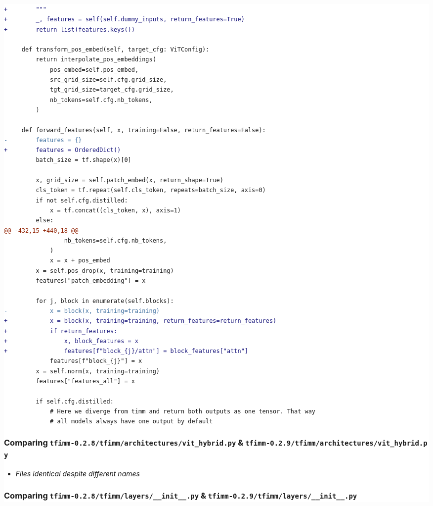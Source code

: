 ```diff
+        """
+        _, features = self(self.dummy_inputs, return_features=True)
+        return list(features.keys())
 
     def transform_pos_embed(self, target_cfg: ViTConfig):
         return interpolate_pos_embeddings(
             pos_embed=self.pos_embed,
             src_grid_size=self.cfg.grid_size,
             tgt_grid_size=target_cfg.grid_size,
             nb_tokens=self.cfg.nb_tokens,
         )
 
     def forward_features(self, x, training=False, return_features=False):
-        features = {}
+        features = OrderedDict()
         batch_size = tf.shape(x)[0]
 
         x, grid_size = self.patch_embed(x, return_shape=True)
         cls_token = tf.repeat(self.cls_token, repeats=batch_size, axis=0)
         if not self.cfg.distilled:
             x = tf.concat((cls_token, x), axis=1)
         else:
@@ -432,15 +440,18 @@
                 nb_tokens=self.cfg.nb_tokens,
             )
             x = x + pos_embed
         x = self.pos_drop(x, training=training)
         features["patch_embedding"] = x
 
         for j, block in enumerate(self.blocks):
-            x = block(x, training=training)
+            x = block(x, training=training, return_features=return_features)
+            if return_features:
+                x, block_features = x
+                features[f"block_{j}/attn"] = block_features["attn"]
             features[f"block_{j}"] = x
         x = self.norm(x, training=training)
         features["features_all"] = x
 
         if self.cfg.distilled:
             # Here we diverge from timm and return both outputs as one tensor. That way
             # all models always have one output by default
```

### Comparing `tfimm-0.2.8/tfimm/architectures/vit_hybrid.py` & `tfimm-0.2.9/tfimm/architectures/vit_hybrid.py`

 * *Files identical despite different names*

### Comparing `tfimm-0.2.8/tfimm/layers/__init__.py` & `tfimm-0.2.9/tfimm/layers/__init__.py`
